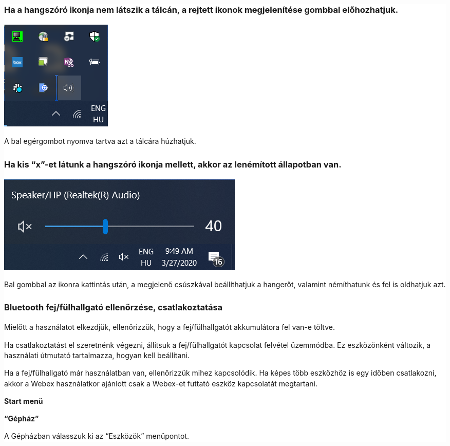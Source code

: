 ### Ha a hangszóró ikonja nem látszik a tálcán, a rejtett ikonok megjelenítése gombbal előhozhatjuk.

![](/assets/img/install/winspeakericon.png)

A bal egérgombot nyomva tartva azt a tálcára húzhatjuk.

### Ha kis “x”-et látunk a hangszóró ikonja mellett, akkor az lenémított állapotban van.

![](/assets/img/install/winspeakeroff.png)

Bal gombbal az ikonra kattintás után, a megjelenő csúszkával beállíthatjuk a hangerőt, valamint némíthatunk és fel is oldhatjuk azt. 

### Bluetooth fej/fülhallgató ellenőrzése, csatlakoztatása

Mielőtt a használatot elkezdjük, ellenőrizzük, hogy a fej/fülhallgatót akkumulátora fel van-e töltve.

Ha csatlakoztatást el szeretnénk végezni, állítsuk a fej/fülhallgatót kapcsolat felvétel üzemmódba. Ez eszközönként változik, a használati útmutató tartalmazza, hogyan kell beállítani.

Ha a fej/fülhallgató már használatban van, ellenőrizzük mihez kapcsolódik. Ha képes több eszközhöz is egy időben csatlakozni, akkor a Webex használatkor ajánlott csak a Webex-et futtató eszköz kapcsolatát megtartani.

__Start menü__

__“Gépház”__

A Gépházban válasszuk ki az “Eszközök” menüpontot.
